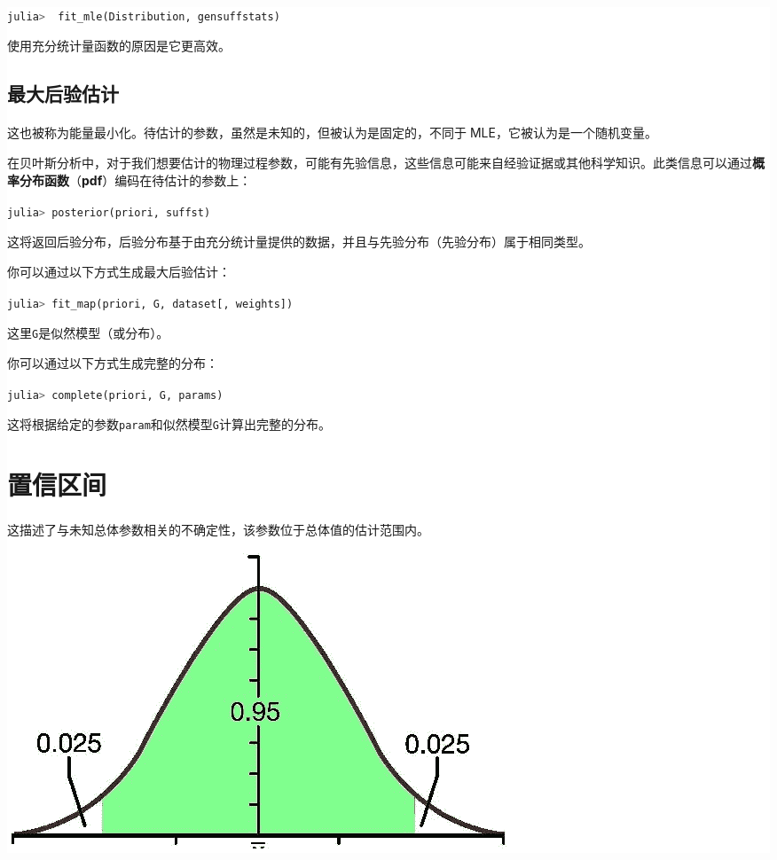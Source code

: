 ```py
julia>  fit_mle(Distribution, gensuffstats) 

```

使用充分统计量函数的原因是它更高效。

## 最大后验估计

这也被称为能量最小化。待估计的参数，虽然是未知的，但被认为是固定的，不同于 MLE，它被认为是一个随机变量。

在贝叶斯分析中，对于我们想要估计的物理过程参数，可能有先验信息，这些信息可能来自经验证据或其他科学知识。此类信息可以通过**概率分布函数**（**pdf**）编码在待估计的参数上：

```py
julia> posterior(priori, suffst) 

```

这将返回后验分布，后验分布基于由充分统计量提供的数据，并且与先验分布（先验分布）属于相同类型。

你可以通过以下方式生成最大后验估计：

```py
julia> fit_map(priori, G, dataset[, weights]) 

```

这里`G`是似然模型（或分布）。

你可以通过以下方式生成完整的分布：

```py
julia> complete(priori, G, params) 

```

这将根据给定的参数`param`和似然模型`G`计算出完整的分布。

# 置信区间

这描述了与未知总体参数相关的不确定性，该参数位于总体值的估计范围内。

![置信区间](img/image_04_023.jpg)
